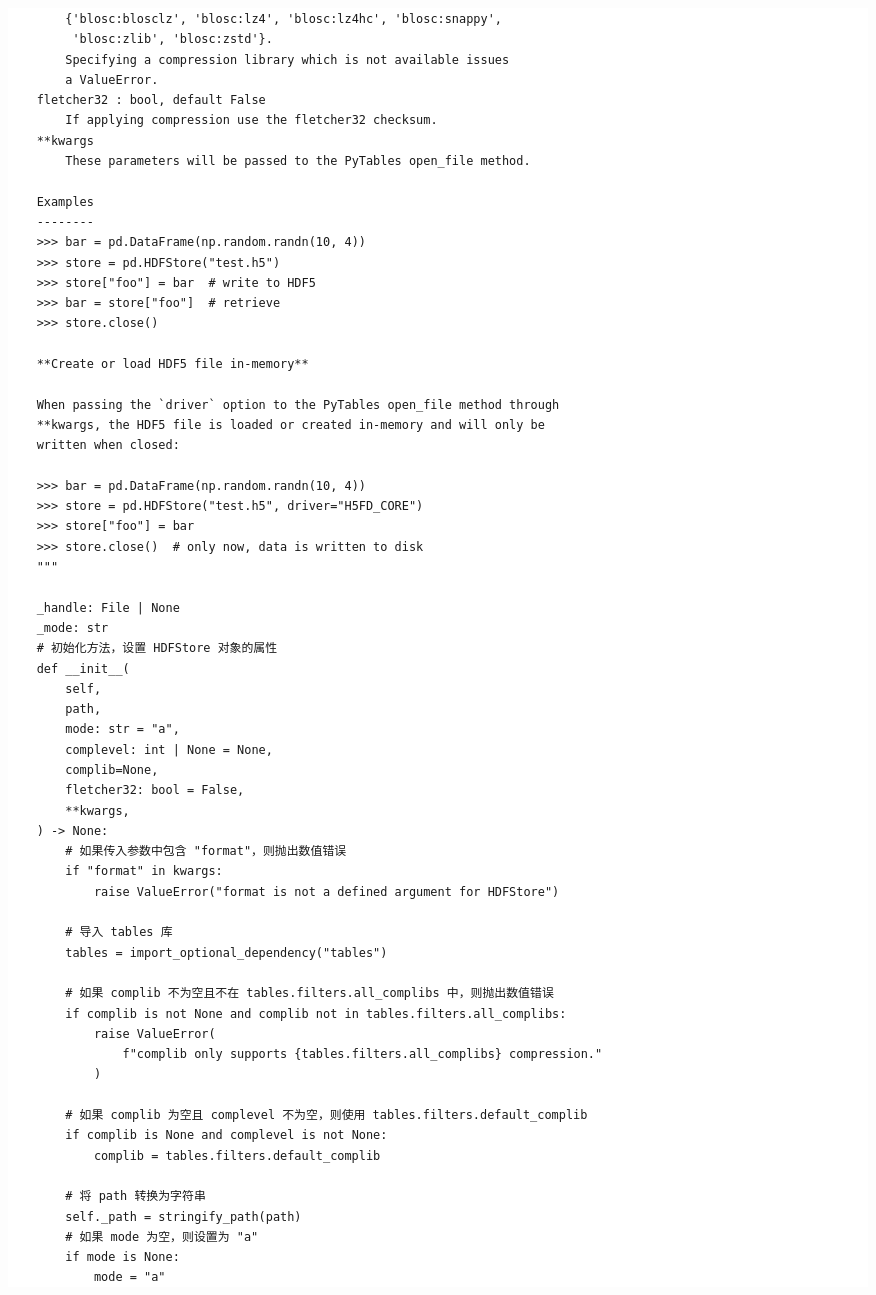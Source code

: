 ```
        {'blosc:blosclz', 'blosc:lz4', 'blosc:lz4hc', 'blosc:snappy',
         'blosc:zlib', 'blosc:zstd'}.
        Specifying a compression library which is not available issues
        a ValueError.
    fletcher32 : bool, default False
        If applying compression use the fletcher32 checksum.
    **kwargs
        These parameters will be passed to the PyTables open_file method.

    Examples
    --------
    >>> bar = pd.DataFrame(np.random.randn(10, 4))
    >>> store = pd.HDFStore("test.h5")
    >>> store["foo"] = bar  # write to HDF5
    >>> bar = store["foo"]  # retrieve
    >>> store.close()

    **Create or load HDF5 file in-memory**

    When passing the `driver` option to the PyTables open_file method through
    **kwargs, the HDF5 file is loaded or created in-memory and will only be
    written when closed:

    >>> bar = pd.DataFrame(np.random.randn(10, 4))
    >>> store = pd.HDFStore("test.h5", driver="H5FD_CORE")
    >>> store["foo"] = bar
    >>> store.close()  # only now, data is written to disk
    """

    _handle: File | None
    _mode: str
    # 初始化方法，设置 HDFStore 对象的属性
    def __init__(
        self,
        path,
        mode: str = "a",
        complevel: int | None = None,
        complib=None,
        fletcher32: bool = False,
        **kwargs,
    ) -> None:
        # 如果传入参数中包含 "format"，则抛出数值错误
        if "format" in kwargs:
            raise ValueError("format is not a defined argument for HDFStore")

        # 导入 tables 库
        tables = import_optional_dependency("tables")

        # 如果 complib 不为空且不在 tables.filters.all_complibs 中，则抛出数值错误
        if complib is not None and complib not in tables.filters.all_complibs:
            raise ValueError(
                f"complib only supports {tables.filters.all_complibs} compression."
            )

        # 如果 complib 为空且 complevel 不为空，则使用 tables.filters.default_complib
        if complib is None and complevel is not None:
            complib = tables.filters.default_complib

        # 将 path 转换为字符串
        self._path = stringify_path(path)
        # 如果 mode 为空，则设置为 "a"
        if mode is None:
            mode = "a"
```